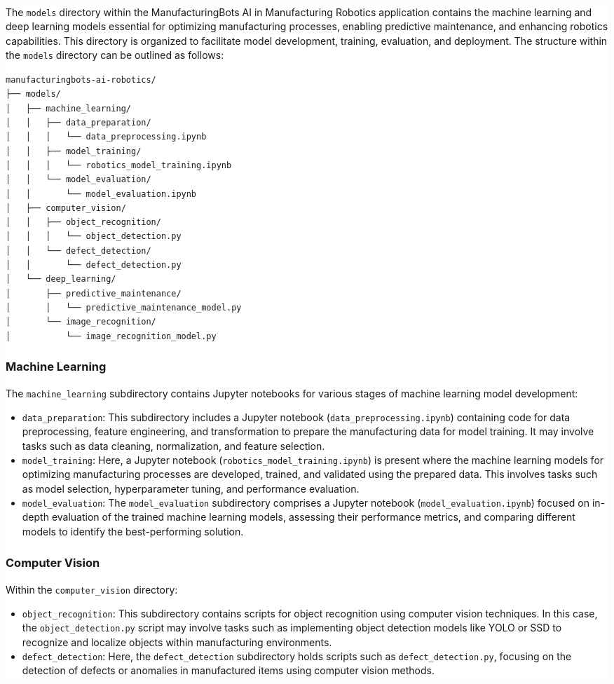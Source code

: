 The `models` directory within the ManufacturingBots AI in Manufacturing Robotics application contains the machine learning and deep learning models essential for optimizing manufacturing processes, enabling predictive maintenance, and enhancing robotics capabilities. This directory is organized to facilitate model development, training, evaluation, and deployment. The structure within the `models` directory can be outlined as follows:

```plaintext
manufacturingbots-ai-robotics/
├── models/
│   ├── machine_learning/
│   │   ├── data_preparation/
│   │   │   └── data_preprocessing.ipynb
│   │   ├── model_training/
│   │   │   └── robotics_model_training.ipynb
│   │   └── model_evaluation/
│   │       └── model_evaluation.ipynb
│   ├── computer_vision/
│   │   ├── object_recognition/
│   │   │   └── object_detection.py
│   │   └── defect_detection/
│   │       └── defect_detection.py
│   └── deep_learning/
│       ├── predictive_maintenance/
│       │   └── predictive_maintenance_model.py
│       └── image_recognition/
│           └── image_recognition_model.py
```

### Machine Learning
The `machine_learning` subdirectory contains Jupyter notebooks for various stages of machine learning model development:
- `data_preparation`: This subdirectory includes a Jupyter notebook (`data_preprocessing.ipynb`) containing code for data preprocessing, feature engineering, and transformation to prepare the manufacturing data for model training. It may involve tasks such as data cleaning, normalization, and feature selection.
- `model_training`: Here, a Jupyter notebook (`robotics_model_training.ipynb`) is present where the machine learning models for optimizing manufacturing processes are developed, trained, and validated using the prepared data. This involves tasks such as model selection, hyperparameter tuning, and performance evaluation.
- `model_evaluation`: The `model_evaluation` subdirectory comprises a Jupyter notebook (`model_evaluation.ipynb`) focused on in-depth evaluation of the trained machine learning models, assessing their performance metrics, and comparing different models to identify the best-performing solution.

### Computer Vision
Within the `computer_vision` directory:
- `object_recognition`: This subdirectory contains scripts for object recognition using computer vision techniques. In this case, the `object_detection.py` script may involve tasks such as implementing object detection models like YOLO or SSD to recognize and localize objects within manufacturing environments.
- `defect_detection`: Here, the `defect_detection` subdirectory holds scripts such as `defect_detection.py`, focusing on the detection of defects or anomalies in manufactured items using computer vision methods.
